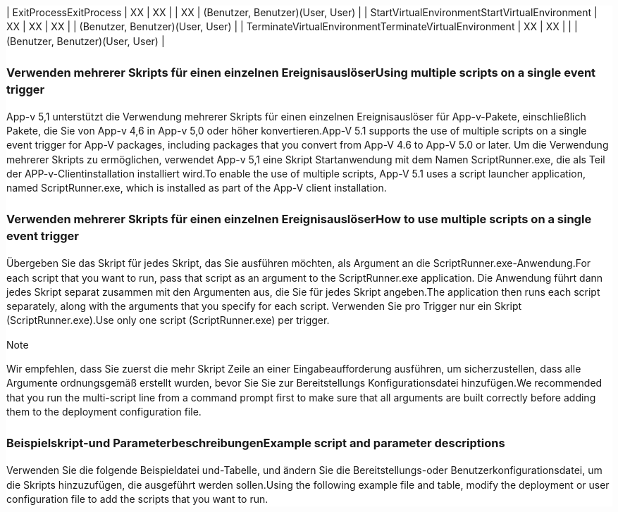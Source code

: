 | <span data-ttu-id="d8e99-274">ExitProcess</span><span class="sxs-lookup"><span data-stu-id="d8e99-274">ExitProcess</span></span>                 | <span data-ttu-id="d8e99-275">X</span><span class="sxs-lookup"><span data-stu-id="d8e99-275">X</span></span>                                            | <span data-ttu-id="d8e99-276">X</span><span class="sxs-lookup"><span data-stu-id="d8e99-276">X</span></span>                                      |                                                   | <span data-ttu-id="d8e99-277">X</span><span class="sxs-lookup"><span data-stu-id="d8e99-277">X</span></span>                                                   | <span data-ttu-id="d8e99-278">(Benutzer, Benutzer)</span><span class="sxs-lookup"><span data-stu-id="d8e99-278">(User, User)</span></span>                                                                |
| <span data-ttu-id="d8e99-279">StartVirtualEnvironment</span><span class="sxs-lookup"><span data-stu-id="d8e99-279">StartVirtualEnvironment</span></span>     | <span data-ttu-id="d8e99-280">X</span><span class="sxs-lookup"><span data-stu-id="d8e99-280">X</span></span>                                            | <span data-ttu-id="d8e99-281">X</span><span class="sxs-lookup"><span data-stu-id="d8e99-281">X</span></span>                                      | <span data-ttu-id="d8e99-282">X</span><span class="sxs-lookup"><span data-stu-id="d8e99-282">X</span></span>                                                 |                                                     | <span data-ttu-id="d8e99-283">(Benutzer, Benutzer)</span><span class="sxs-lookup"><span data-stu-id="d8e99-283">(User, User)</span></span>                                                                |
| <span data-ttu-id="d8e99-284">TerminateVirtualEnvironment</span><span class="sxs-lookup"><span data-stu-id="d8e99-284">TerminateVirtualEnvironment</span></span> | <span data-ttu-id="d8e99-285">X</span><span class="sxs-lookup"><span data-stu-id="d8e99-285">X</span></span>                                            | <span data-ttu-id="d8e99-286">X</span><span class="sxs-lookup"><span data-stu-id="d8e99-286">X</span></span>                                      |                                                   |                                                     | <span data-ttu-id="d8e99-287">(Benutzer, Benutzer)</span><span class="sxs-lookup"><span data-stu-id="d8e99-287">(User, User)</span></span>                                                                |

### <span data-ttu-id="d8e99-288">Verwenden mehrerer Skripts für einen einzelnen Ereignisauslöser</span><span class="sxs-lookup"><span data-stu-id="d8e99-288">Using multiple scripts on a single event trigger</span></span>

<span data-ttu-id="d8e99-289">App-v 5,1 unterstützt die Verwendung mehrerer Skripts für einen einzelnen Ereignisauslöser für App-v-Pakete, einschließlich Pakete, die Sie von App-v 4,6 in App-v 5,0 oder höher konvertieren.</span><span class="sxs-lookup"><span data-stu-id="d8e99-289">App-V 5.1 supports the use of multiple scripts on a single event trigger for App-V packages, including packages that you convert from App-V 4.6 to App-V 5.0 or later.</span></span> <span data-ttu-id="d8e99-290">Um die Verwendung mehrerer Skripts zu ermöglichen, verwendet App-v 5,1 eine Skript Startanwendung mit dem Namen ScriptRunner.exe, die als Teil der APP-v-Clientinstallation installiert wird.</span><span class="sxs-lookup"><span data-stu-id="d8e99-290">To enable the use of multiple scripts, App-V 5.1 uses a script launcher application, named ScriptRunner.exe, which is installed as part of the App-V client installation.</span></span>

### <span data-ttu-id="d8e99-291">Verwenden mehrerer Skripts für einen einzelnen Ereignisauslöser</span><span class="sxs-lookup"><span data-stu-id="d8e99-291">How to use multiple scripts on a single event trigger</span></span>

<span data-ttu-id="d8e99-292">Übergeben Sie das Skript für jedes Skript, das Sie ausführen möchten, als Argument an die ScriptRunner.exe-Anwendung.</span><span class="sxs-lookup"><span data-stu-id="d8e99-292">For each script that you want to run, pass that script as an argument to the ScriptRunner.exe application.</span></span> <span data-ttu-id="d8e99-293">Die Anwendung führt dann jedes Skript separat zusammen mit den Argumenten aus, die Sie für jedes Skript angeben.</span><span class="sxs-lookup"><span data-stu-id="d8e99-293">The application then runs each script separately, along with the arguments that you specify for each script.</span></span> <span data-ttu-id="d8e99-294">Verwenden Sie pro Trigger nur ein Skript (ScriptRunner.exe).</span><span class="sxs-lookup"><span data-stu-id="d8e99-294">Use only one script (ScriptRunner.exe) per trigger.</span></span>

> [!NOTE]
> 
> <span data-ttu-id="d8e99-295">Wir empfehlen, dass Sie zuerst die mehr Skript Zeile an einer Eingabeaufforderung ausführen, um sicherzustellen, dass alle Argumente ordnungsgemäß erstellt wurden, bevor Sie Sie zur Bereitstellungs Konfigurationsdatei hinzufügen.</span><span class="sxs-lookup"><span data-stu-id="d8e99-295">We recommended that you run the multi-script line from a command prompt first to make sure that all arguments are built correctly before adding them to the deployment configuration file.</span></span>

### <span data-ttu-id="d8e99-296">Beispielskript-und Parameterbeschreibungen</span><span class="sxs-lookup"><span data-stu-id="d8e99-296">Example script and parameter descriptions</span></span>

<span data-ttu-id="d8e99-297">Verwenden Sie die folgende Beispieldatei und-Tabelle, und ändern Sie die Bereitstellungs-oder Benutzerkonfigurationsdatei, um die Skripts hinzuzufügen, die ausgeführt werden sollen.</span><span class="sxs-lookup"><span data-stu-id="d8e99-297">Using the following example file and table, modify the deployment or user configuration file to add the scripts that you want to run.</span></span>

